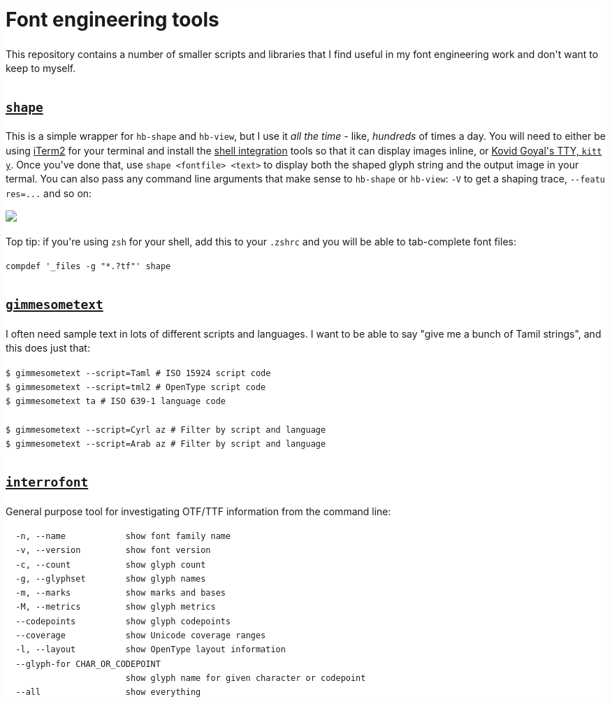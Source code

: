 # Font engineering tools

This repository contains a number of smaller scripts and libraries that I find useful in my font engineering work and don't want to keep to myself.

## [`shape`](./shape)

This is a simple wrapper for `hb-shape` and `hb-view`, but I use it _all the
time_ - like, _hundreds_ of times a day. You will need to either be using
[iTerm2](https://www.iterm2.com/index.html) for your terminal and install the
[shell integration](https://www.iterm2.com/documentation-shell-integration.html)
tools so that it can display images inline, or [Kovid Goyal's TTY,
`kitty`](https://github.com/kovidgoyal/kitty). Once you've done that, use
`shape <fontfile> <text>` to display both the shaped glyph string and the
output image in your termal. You can also pass any command line arguments that
make sense to `hb-shape` or `hb-view`: `-V` to get a shaping trace,
`--features=...` and so on:

![](shape.png)

Top tip: if you're using `zsh` for your shell, add this to your `.zshrc` and you will be able to tab-complete font files:

    compdef '_files -g "*.?tf"' shape

## [`gimmesometext`](./gimmesometext)

I often need sample text in lots of different scripts and languages. I
want to be able to say "give me a bunch of Tamil strings", and this does
just that:

    $ gimmesometext --script=Taml # ISO 15924 script code
    $ gimmesometext --script=tml2 # OpenType script code
    $ gimmesometext ta # ISO 639-1 language code

    $ gimmesometext --script=Cyrl az # Filter by script and language
    $ gimmesometext --script=Arab az # Filter by script and language

## [`interrofont`](./interrofont)

General purpose tool for investigating OTF/TTF information from the
command line:

```
  -n, --name            show font family name
  -v, --version         show font version
  -c, --count           show glyph count
  -g, --glyphset        show glyph names
  -m, --marks           show marks and bases
  -M, --metrics         show glyph metrics
  --codepoints          show glyph codepoints
  --coverage            show Unicode coverage ranges
  -l, --layout          show OpenType layout information
  --glyph-for CHAR_OR_CODEPOINT
                        show glyph name for given character or codepoint
  --all                 show everything
```
